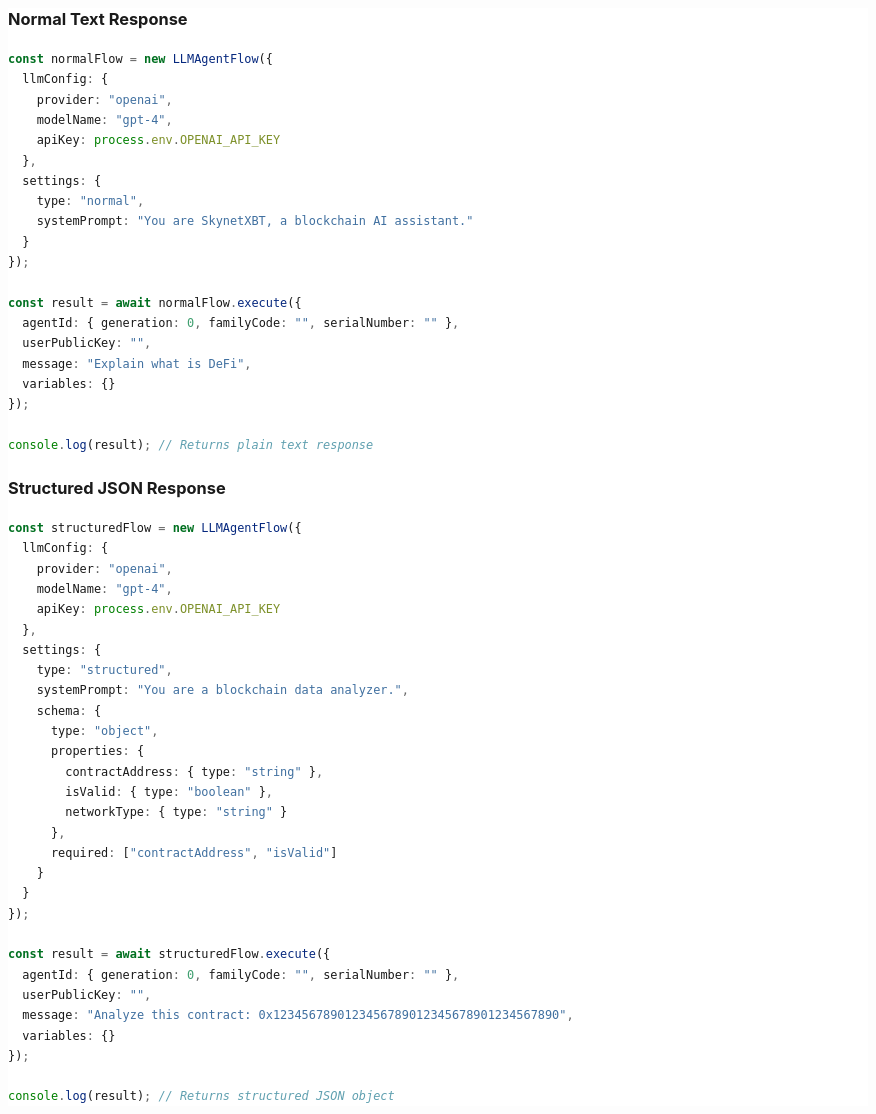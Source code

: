 ### Normal Text Response

```typescript
const normalFlow = new LLMAgentFlow({
  llmConfig: {
    provider: "openai",
    modelName: "gpt-4",
    apiKey: process.env.OPENAI_API_KEY
  },
  settings: {
    type: "normal",
    systemPrompt: "You are SkynetXBT, a blockchain AI assistant."
  }
});

const result = await normalFlow.execute({
  agentId: { generation: 0, familyCode: "", serialNumber: "" },
  userPublicKey: "",
  message: "Explain what is DeFi",
  variables: {}
});

console.log(result); // Returns plain text response
```

### Structured JSON Response

```typescript
const structuredFlow = new LLMAgentFlow({
  llmConfig: {
    provider: "openai",
    modelName: "gpt-4",
    apiKey: process.env.OPENAI_API_KEY
  },
  settings: {
    type: "structured",
    systemPrompt: "You are a blockchain data analyzer.",
    schema: {
      type: "object",
      properties: {
        contractAddress: { type: "string" },
        isValid: { type: "boolean" },
        networkType: { type: "string" }
      },
      required: ["contractAddress", "isValid"]
    }
  }
});

const result = await structuredFlow.execute({
  agentId: { generation: 0, familyCode: "", serialNumber: "" },
  userPublicKey: "",
  message: "Analyze this contract: 0x1234567890123456789012345678901234567890",
  variables: {}
});

console.log(result); // Returns structured JSON object
```
